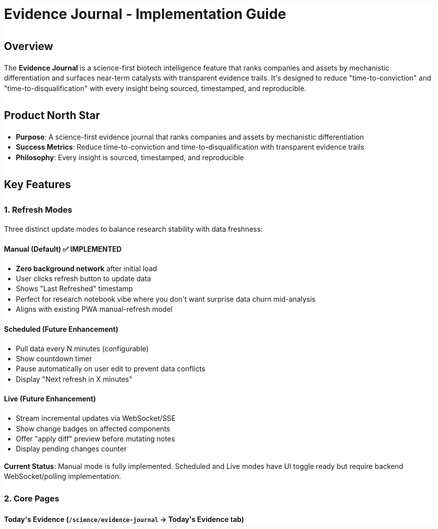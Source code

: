 # Evidence Journal - Implementation Guide

## Overview

The **Evidence Journal** is a science-first biotech intelligence feature that ranks companies and assets by mechanistic differentiation and surfaces near-term catalysts with transparent evidence trails. It's designed to reduce "time-to-conviction" and "time-to-disqualification" with every insight being sourced, timestamped, and reproducible.

## Product North Star

- **Purpose**: A science-first evidence journal that ranks companies and assets by mechanistic differentiation
- **Success Metrics**: Reduce time-to-conviction and time-to-disqualification with transparent evidence trails
- **Philosophy**: Every insight is sourced, timestamped, and reproducible

## Key Features

### 1. Refresh Modes

Three distinct update modes to balance research stability with data freshness:

#### Manual (Default) ✅ IMPLEMENTED
- **Zero background network** after initial load
- User clicks refresh button to update data
- Shows "Last Refreshed" timestamp
- Perfect for research notebook vibe where you don't want surprise data churn mid-analysis
- Aligns with existing PWA manual-refresh model

#### Scheduled (Future Enhancement)
- Pull data every N minutes (configurable)
- Show countdown timer
- Pause automatically on user edit to prevent data conflicts
- Display "Next refresh in X minutes"

#### Live (Future Enhancement)
- Stream incremental updates via WebSocket/SSE
- Show change badges on affected components
- Offer "apply diff" preview before mutating notes
- Display pending changes counter

**Current Status**: Manual mode is fully implemented. Scheduled and Live modes have UI toggle ready but require backend WebSocket/polling implementation.

### 2. Core Pages

#### Today's Evidence (`/science/evidence-journal` → Today's Evidence tab)
